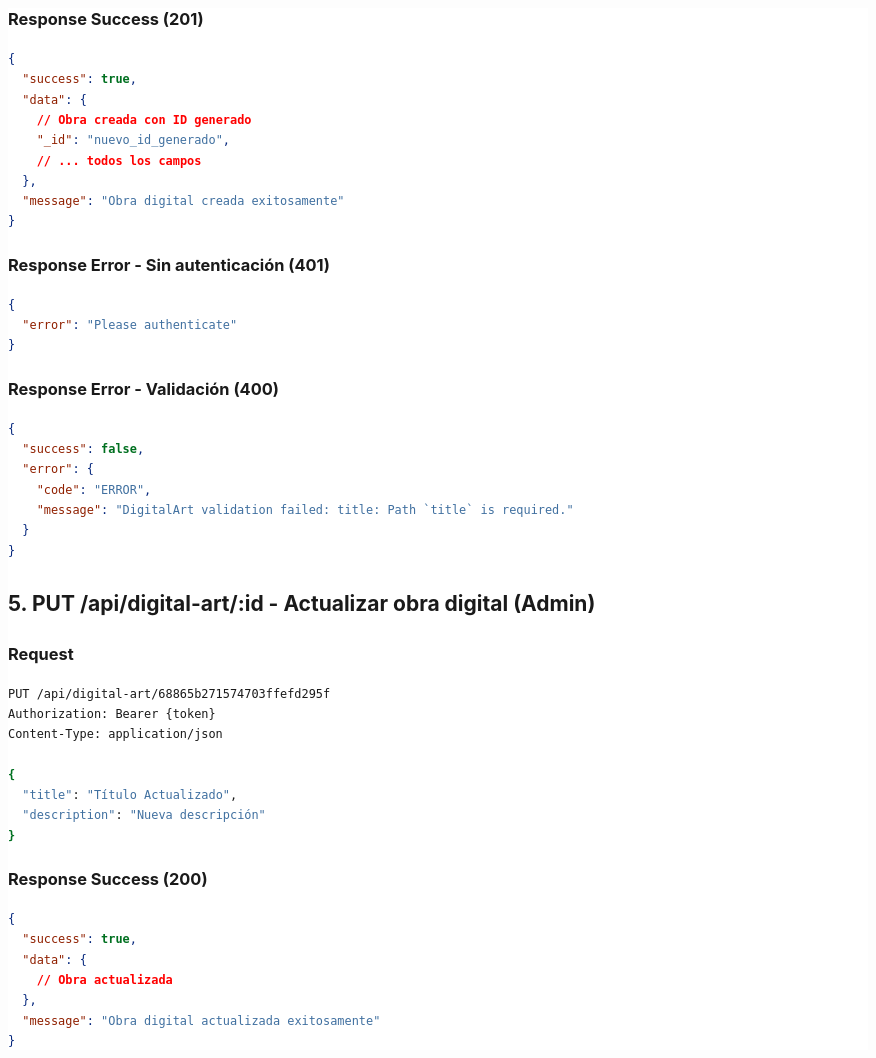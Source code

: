 ### Response Success (201)
```json
{
  "success": true,
  "data": {
    // Obra creada con ID generado
    "_id": "nuevo_id_generado",
    // ... todos los campos
  },
  "message": "Obra digital creada exitosamente"
}
```

### Response Error - Sin autenticación (401)
```json
{
  "error": "Please authenticate"
}
```

### Response Error - Validación (400)
```json
{
  "success": false,
  "error": {
    "code": "ERROR",
    "message": "DigitalArt validation failed: title: Path `title` is required."
  }
}
```

## 5. PUT /api/digital-art/:id - Actualizar obra digital (Admin)

### Request
```bash
PUT /api/digital-art/68865b271574703ffefd295f
Authorization: Bearer {token}
Content-Type: application/json

{
  "title": "Título Actualizado",
  "description": "Nueva descripción"
}
```

### Response Success (200)
```json
{
  "success": true,
  "data": {
    // Obra actualizada
  },
  "message": "Obra digital actualizada exitosamente"
}
```
